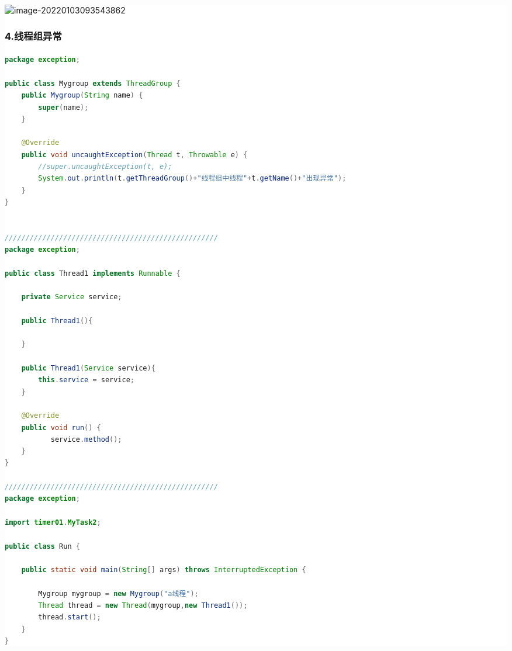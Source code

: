![image-20220103093543862](https://gitee.com/jiruixin/images/raw/master/images/image-20220103093543862.png)



### 4.线程组异常

```java
package exception;

public class Mygroup extends ThreadGroup {
    public Mygroup(String name) {
        super(name);
    }

    @Override
    public void uncaughtException(Thread t, Throwable e) {
        //super.uncaughtException(t, e);
        System.out.println(t.getThreadGroup()+"线程组中线程"+t.getName()+"出现异常");
    }
}


///////////////////////////////////////////////////
package exception;

public class Thread1 implements Runnable {

    private Service service;

    public Thread1(){

    }

    public Thread1(Service service){
        this.service = service;
    }

    @Override
    public void run() {
           service.method();
    }
}

///////////////////////////////////////////////////
package exception;

import timer01.MyTask2;

public class Run {

    public static void main(String[] args) throws InterruptedException {

        Mygroup mygroup = new Mygroup("a线程");
        Thread thread = new Thread(mygroup,new Thread1());
        thread.start();
    }
}
```
